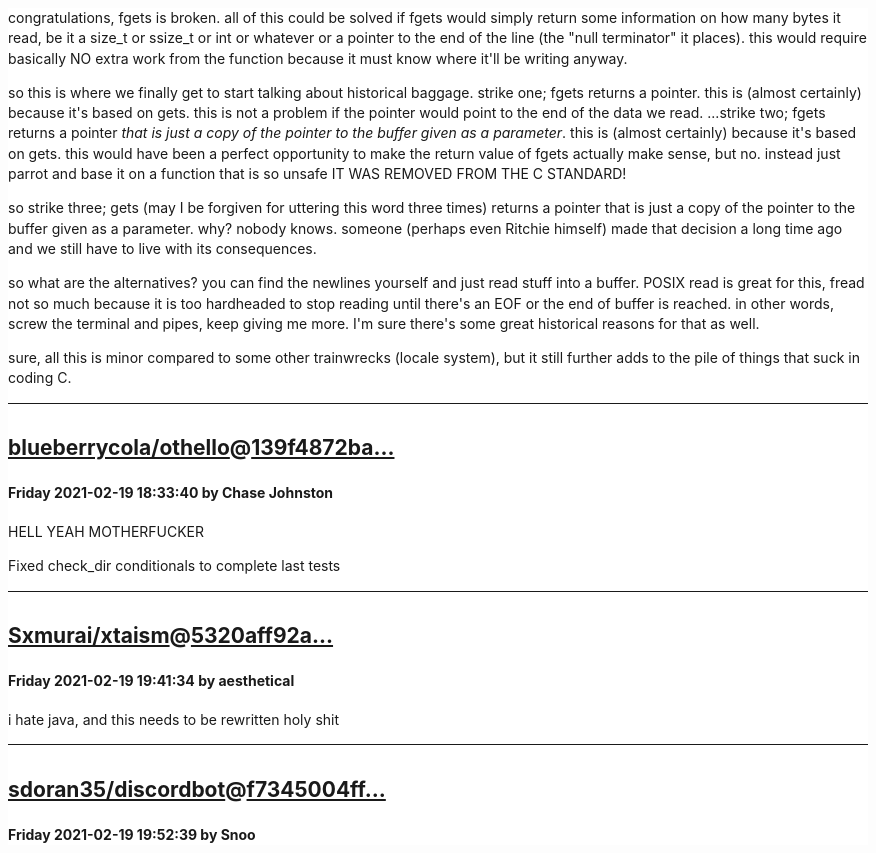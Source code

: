 congratulations, fgets is broken. all of this could be solved if fgets would
simply return some information on how many bytes it read, be it a size_t or
ssize_t or int or whatever or a pointer to the end of the line (the "null
terminator" it places). this would require basically NO extra work from the
function because it must know where it'll be writing anyway.

so this is where we finally get to start talking about historical baggage.
strike one; fgets returns a pointer. this is (almost certainly) because it's
based on gets. this is not a problem if the pointer would point to the end of
the data we read. ...strike two; fgets returns a pointer *that is just a copy
of the pointer to the buffer given as a parameter*. this is (almost certainly)
because it's based on gets. this would have been a perfect opportunity to make
the return value of fgets actually make sense, but no. instead just parrot and
base it on a function that is so unsafe IT WAS REMOVED FROM THE C STANDARD!

so strike three; gets (may I be forgiven for uttering this word three times)
returns a pointer that is just a copy of the pointer to the buffer given as
a parameter. why? nobody knows. someone (perhaps even Ritchie himself) made
that decision a long time ago and we still have to live with its consequences.

so what are the alternatives? you can find the newlines yourself and just
read stuff into a buffer. POSIX read is great for this, fread not so much
because it is too hardheaded to stop reading until there's an EOF or the end of
buffer is reached. in other words, screw the terminal and pipes, keep giving me
more. I'm sure there's some great historical reasons for that as well.

sure, all this is minor compared to some other trainwrecks (locale system),
but it still further adds to the pile of things that suck in coding C.

---
## [blueberrycola/othello](https://github.com/blueberrycola/othello)@[139f4872ba...](https://github.com/blueberrycola/othello/commit/139f4872baad1254f59d2ca52b6b8d59e19cd885)
#### Friday 2021-02-19 18:33:40 by Chase Johnston

HELL YEAH MOTHERFUCKER

Fixed check_dir conditionals to complete last tests

---
## [Sxmurai/xtaism](https://github.com/Sxmurai/xtaism)@[5320aff92a...](https://github.com/Sxmurai/xtaism/commit/5320aff92a8c26fe6824761dba8348fee5960dda)
#### Friday 2021-02-19 19:41:34 by aesthetical

i hate java, and this needs to be rewritten holy shit

---
## [sdoran35/discordbot](https://github.com/sdoran35/discordbot)@[f7345004ff...](https://github.com/sdoran35/discordbot/commit/f7345004ff2aa2f3765e0395b6272d6139fecc78)
#### Friday 2021-02-19 19:52:39 by Snoo
